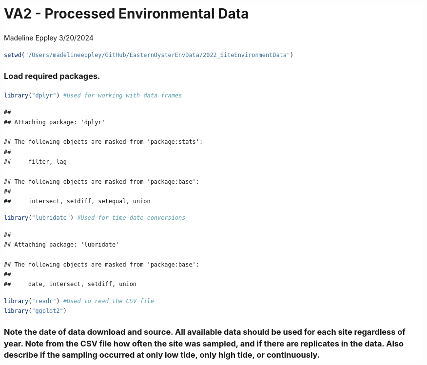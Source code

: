 VA2 - Processed Environmental Data
================
Madeline Eppley
3/20/2024

``` r
setwd("/Users/madelineeppley/GitHub/EasternOysterEnvData/2022_SiteEnvironmentData")
```

### Load required packages.

``` r
library("dplyr") #Used for working with data frames
```

    ## 
    ## Attaching package: 'dplyr'

    ## The following objects are masked from 'package:stats':
    ## 
    ##     filter, lag

    ## The following objects are masked from 'package:base':
    ## 
    ##     intersect, setdiff, setequal, union

``` r
library("lubridate") #Used for time-date conversions
```

    ## 
    ## Attaching package: 'lubridate'

    ## The following objects are masked from 'package:base':
    ## 
    ##     date, intersect, setdiff, union

``` r
library("readr") #Used to read the CSV file
library("ggplot2") 
```

### Note the date of data download and source. All available data should be used for each site regardless of year. Note from the CSV file how often the site was sampled, and if there are replicates in the data. Also describe if the sampling occurred at only low tide, only high tide, or continuously.
